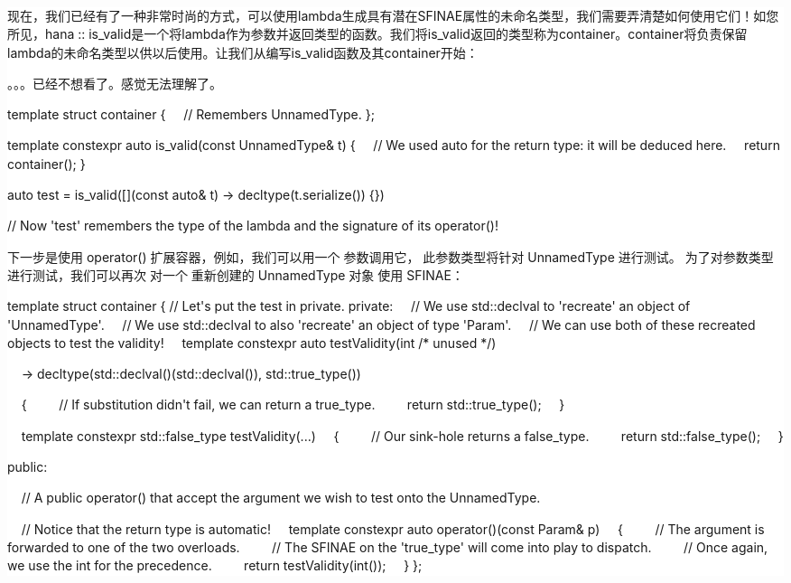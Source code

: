 现在，我们已经有了一种非常时尚的方式，可以使用lambda生成具有潜在SFINAE属性的未命名类型，我们需要弄清楚如何使用它们！如您所见，hana :: is_valid是一个将lambda作为参数并返回类型的函数。我们将is_valid返回的类型称为container。container将负责保留lambda的未命名类型以供以后使用。让我们从编写is_valid函数及其container开始：

。。。已经不想看了。感觉无法理解了。

template <typename UnnamedType> struct container
{
    // Remembers UnnamedType.
};

template <typename UnnamedType> constexpr auto is_valid(const UnnamedType& t)
{
    // We used auto for the return type: it will be deduced here.
    return container<UnnamedType>();
}

auto test = is_valid([](const auto& t) -> decltype(t.serialize()) {})

// Now 'test' remembers the type of the lambda and the signature of its operator()!

下一步是使用  operator()  扩展容器，例如，我们可以用一个  参数调用它，  此参数类型将针对  UnnamedType  进行测试。  为了对参数类型进行测试，我们可以再次  对一个  重新创建的  UnnamedType  对象  使用  SFINAE：

template <typename UnnamedType> struct container
{
// Let's put the test in private.
private:
    // We use std::declval to 'recreate' an object of 'UnnamedType'.
    // We use std::declval to also 'recreate' an object of type 'Param'.
    // We can use both of these recreated objects to test the validity!
    template <typename Param> constexpr auto testValidity(int /* unused */)

    -> decltype(std::declval<UnnamedType>()(std::declval<Param>()), std::true_type())

    {
        // If substitution didn't fail, we can return a true_type.
        return std::true_type();
    }

    template <typename Param> constexpr std::false_type testValidity(...)
    {
        // Our sink-hole returns a false_type.
        return std::false_type();
    }

public:

    // A public operator() that accept the argument we wish to test onto the UnnamedType.

    // Notice that the return type is automatic!
    template <typename Param> constexpr auto operator()(const Param& p)
    {
        // The argument is forwarded to one of the two overloads.
        // The SFINAE on the 'true_type' will come into play to dispatch.
        // Once again, we use the int for the precedence.
        return testValidity<Param>(int());
    }
};
